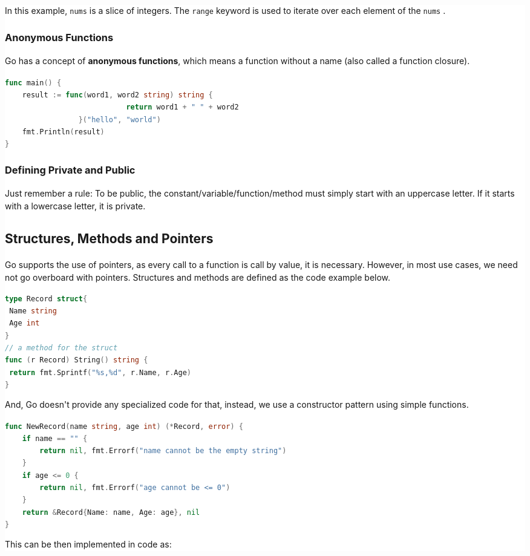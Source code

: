 In this example, `nums` is a slice of integers. The `range` keyword is used to iterate over each element of the `nums` .

### Anonymous Functions

Go has a concept of **anonymous functions**, which means a function without a name (also called a function closure).

```go
func main() {
	result := func(word1, word2 string) string {
							return word1 + " " + word2
				 }("hello", "world")
	fmt.Println(result)
}
```

### Defining Private and Public

Just remember a rule: To be public, the constant/variable/function/method must simply start with an uppercase letter. If it starts with a lowercase letter, it is private.

## Structures, Methods and Pointers

Go supports the use of pointers, as every call to a function is call by value, it is necessary. However, in most use cases, we need not go overboard with pointers. Structures and methods are defined as the code example below.

```go
type Record struct{
 Name string
 Age int
}
// a method for the struct
func (r Record) String() string {
 return fmt.Sprintf("%s,%d", r.Name, r.Age)
}
```

And, Go doesn't provide any specialized code for that, instead, we use a constructor pattern using simple functions.

```go
func NewRecord(name string, age int) (*Record, error) {
	if name == "" {
		return nil, fmt.Errorf("name cannot be the empty string")
	}
	if age <= 0 {
		return nil, fmt.Errorf("age cannot be <= 0")
	}
	return &Record{Name: name, Age: age}, nil
}
```

This can be then implemented in code as:
